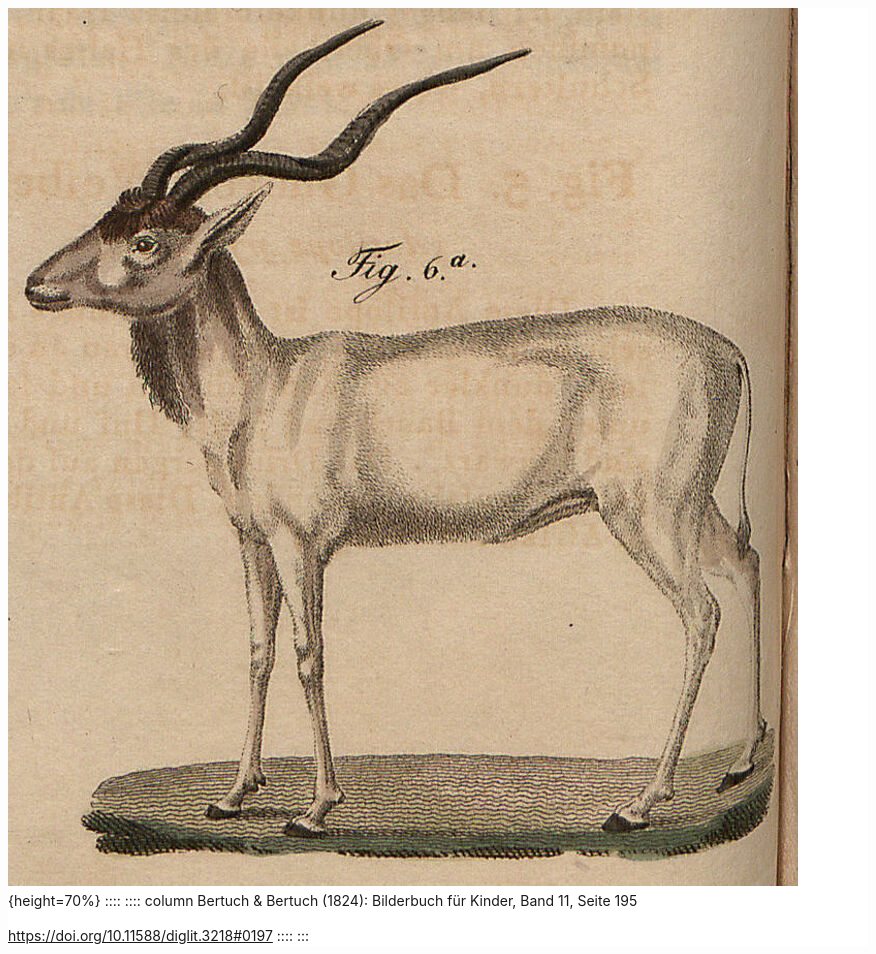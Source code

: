 ![](./img/antilope.jpg){height=70%}
::::
:::: column
Bertuch & Bertuch (1824): Bilderbuch für Kinder, Band 11, Seite 195

<https://doi.org/10.11588/diglit.3218#0197>
::::
:::
